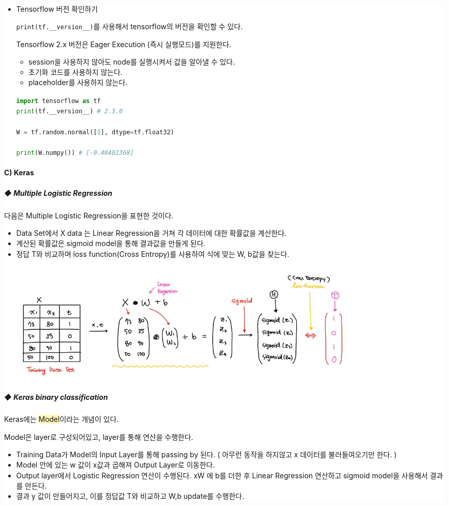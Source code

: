 - Tensorflow 버전 확인하기

    `print(tf.__version__)`를 사용해서 tensorflow의 버전을 확인할 수 있다.

    Tensorflow 2.x 버전은 Eager Execution (즉시 실행모드)를 지원한다.

    - session을 사용하지 않아도 node를 실행시켜서 값을 알아낼 수 있다.
    - 초기화 코드를 사용하지 않는다.
    - placeholder를 사용하지 않는다.

    ```python
    import tensorflow as tf
    print(tf.__version__) # 2.3.0
    
    W = tf.random.normal([1], dtype=tf.float32)
    
    print(W.numpy()) # [-0.40402368]
    ```

#### C) Keras

##### ◆ Multiple Logistic Regression

다음은 Multiple Logistic Regression을 표현한 것이다.

- Data Set에서 X data 는 Linear Regression을 거쳐 각 데이터에 대한 확률값을 계산한다.
- 계산된 확률값은 sigmoid model을 통해 결과값을 만들게 된다.
- 정답 T와 비교하며 loss function(Cross Entropy)를 사용하여 식에 맞는 W, b값을 찾는다.

<img src="../img/image-20220408191001995.png" width="700" height="220">

##### ◆ Keras binary classification

Keras에는 <span style="background-color:#fff5b1;">Model</span>이라는 개념이 있다.

Model은 layer로 구성되어있고, layer를 통해 연산을 수행한다.

- Training Data가 Model의 Input Layer를 통해 passing by 된다.
  ( 아무런 동작을 하지않고 x 데이터를 불러들여오기만 한다. )
- Model 안에 있는 w 값이 x값과 곱해져 Output Layer로 이동한다.
- Output layer에서 Logistic Regression 연산이 수행된다.
  xW 에 b를 더한 후 Linear Regression 연산하고 sigmoid model을 사용해서 결과를 만든다.
- 결과 y 값이 만들어지고, 이를 정답값 T와 비교하고 W,b update를 수행한다.
